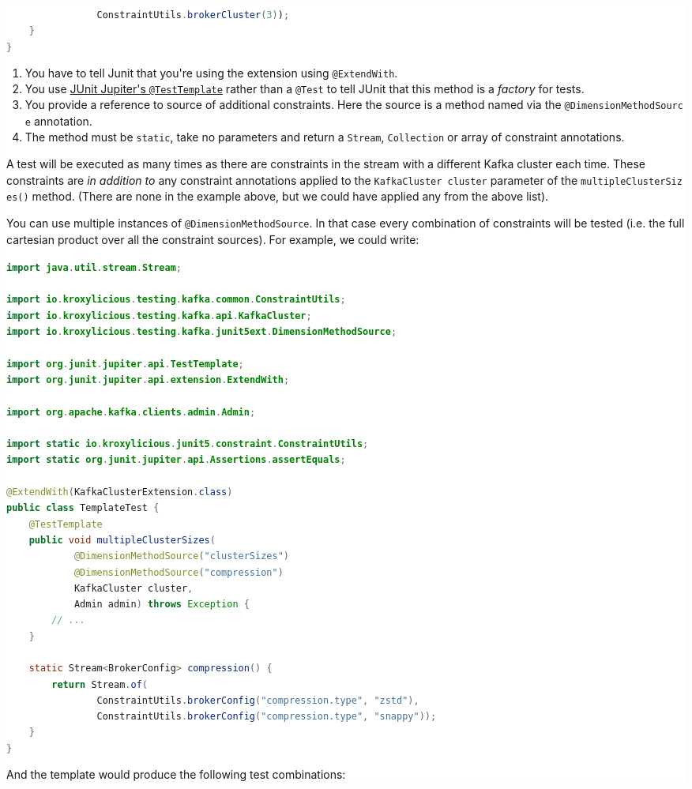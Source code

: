```java
                ConstraintUtils.brokerCluster(3));
    }
}
```

1. You have to tell Junit that you're using the extension using `@ExtendWith`.
2. You use [JUnit Jupiter's `@TestTemplate`](https://junit.org/junit5/docs/current/user-guide/#writing-tests-test-templates) rather than a `@Test` to tell JUnit that this method is a _factory_ for tests.
3. You provide a reference to source of additional constraints. Here the source is a method named via the `@DimensionMethodSource` annotation.
4. The method must be `static`, take no parameters and return a `Stream`, `Collection` or array of constraint annotations. 

A test will be executed as many times as there are constraints in the stream with a different Kafka cluster each time. These constraints are _in addition to_ any constraint annotations applied to the `KafkaCluster cluster` parameter of the `multipleClusterSizes()` method. (There are none in the example above, but we could have applied any from the above list).

You can use multiple instances of `@DimensionMethodSource`. In that case every combination of constraints will be tested (i.e. the full cartesian product over all the constraint sources). For example, we could write:

```java
import java.util.stream.Stream;

import io.kroxylicious.testing.kafka.common.ConstraintUtils;
import io.kroxylicious.testing.kafka.api.KafkaCluster;
import io.kroxylicious.testing.kafka.junit5ext.DimensionMethodSource;

import org.junit.jupiter.api.TestTemplate;
import org.junit.jupiter.api.extension.ExtendWith;

import org.apache.kafka.clients.admin.Admin;

import static io.kroxylicious.junit5.constraint.ConstraintUtils;
import static org.junit.jupiter.api.Assertions.assertEquals;

@ExtendWith(KafkaClusterExtension.class)
public class TemplateTest {
    @TestTemplate
    public void multipleClusterSizes(
            @DimensionMethodSource("clusterSizes")
            @DimensionMethodSource("compression")
            KafkaCluster cluster,
            Admin admin) throws Exception {
        // ...
    }

    static Stream<BrokerConfig> compression() {
        return Stream.of(
                ConstraintUtils.brokerConfig("compression.type", "zstd"),
                ConstraintUtils.brokerConfig("compression.type", "snappy"));
    }
}
```
  And the template would produce the following test combinations:

